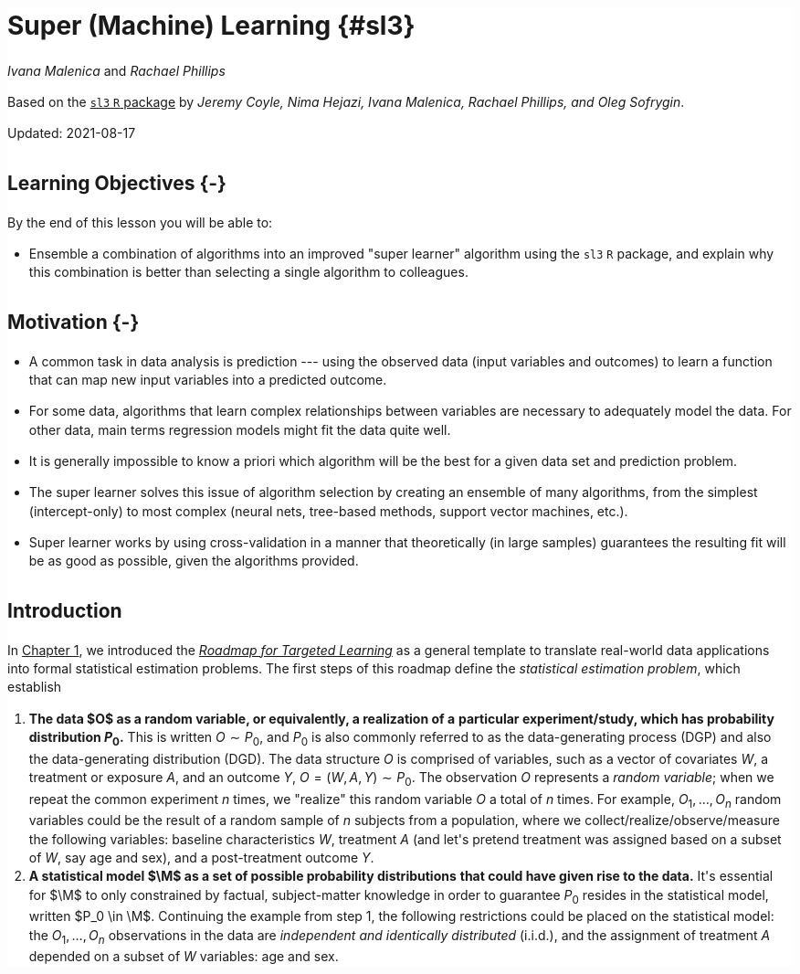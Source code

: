 # Super (Machine) Learning {#sl3}

_Ivana Malenica_ and _Rachael Phillips_

Based on the [`sl3` `R` package](https://github.com/tlverse/sl3) by _Jeremy
Coyle, Nima Hejazi, Ivana Malenica, Rachael Phillips, and Oleg Sofrygin_.

Updated: 2021-08-17

## Learning Objectives {-}

By the end of this lesson you will be able to: 

- Ensemble a combination of algorithms into an improved "super learner" 
  algorithm using the `sl3` `R` package, and explain why this combination is 
  better than selecting a single algorithm to colleagues.

## Motivation {-}

- A common task in data analysis is prediction --- using the observed data 
  (input variables and outcomes) to learn a function that can map new input 
  variables into a predicted outcome.
  
- For some data, algorithms that learn complex relationships between variables 
  are necessary to adequately model the data. For other data, main terms 
  regression models might fit the data quite well. 
- It is generally impossible to know a priori which algorithm will be the best 
  for a given data set and prediction problem. 
- The super learner solves this issue of algorithm selection by creating an
  ensemble of many algorithms, from the simplest (intercept-only) to most 
  complex (neural nets, tree-based methods, support vector machines, etc.).
- Super learner works by using cross-validation in a manner that theoretically
  (in large samples) guarantees the resulting fit will be as good as possible, 
  given the algorithms provided.

## Introduction 

In [Chapter 1](#intro), we introduced the [_Roadmap for Targeted
Learning_](#roadmap) as a general template to translate real-world data
applications into formal statistical estimation problems. The first steps of
this roadmap define the *statistical estimation problem*, which establish

1. **The data \$O$ as a random variable, or equivalently, a realization of a** 
   **particular experiment/study, which has probability distribution $P_0$.** 
   This is written $O \sim P_0$, and $P_0$ is also commonly referred to as the 
   data-generating process (DGP) and also the data-generating distribution 
   (DGD). The data structure $O$ is comprised of variables, such as a 
   vector of covariates $W$, a treatment or exposure $A$, and an outcome $Y$, 
   $O=(W,A,Y) \sim P_0$. The observation $O$ represents a *random variable*; 
   when we repeat the common experiment $n$ times, we "realize" this random 
   variable $O$ a total of $n$ times. For example, $O_1,\ldots, O_n$ 
   random variables could be the result of a random sample of $n$ subjects from 
   a population, where we collect/realize/observe/measure the following 
   variables: baseline characteristics $W$, treatment $A$ (and let's pretend 
   treatment was assigned based on a subset of $W$, say age and sex), and a 
   post-treatment outcome $Y$.
2. **A statistical model $\M$ as a set of possible probability distributions** 
   **that could have given rise to the data.** It's essential for $\M$ to only 
   constrained by factual, subject-matter knowledge in order to guarantee $P_0$ 
   resides in the statistical model, written $P_0 \in \M$. Continuing 
   the example from step 1, the following restrictions could be placed on the 
   statistical model: the $O_1, \ldots, O_n$ observations in the data are 
   *independent and identically distributed* (i.i.d.), and the assignment of 
   treatment $A$ depended on a subset of $W$ variables: age and sex. 